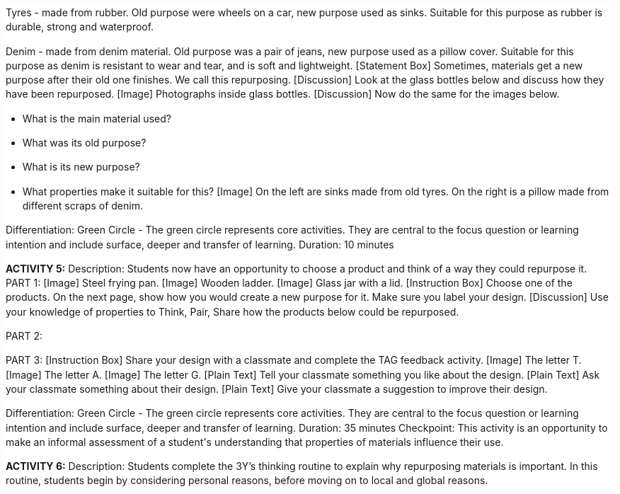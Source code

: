 Tyres - made from rubber. Old purpose were wheels on a car, new purpose used as
sinks. Suitable for this purpose as rubber is durable, strong and waterproof.

Denim - made from denim material. Old purpose was a pair of jeans, new purpose
used as a pillow cover. Suitable for this purpose as denim is resistant to wear
and tear, and is soft and lightweight.
[Statement Box] Sometimes, materials get a new purpose after their old one finishes. We call
this repurposing.
[Discussion] Look at the glass bottles below and discuss how they have been repurposed.
[Image] Photographs inside glass bottles.
[Discussion] Now do the same for the images below.

 * What is the main material used?

 * What was its old purpose?

 * What is its new purpose?

 * What properties make it suitable for this?
[Image] On the left are sinks made from old tyres. On the right is a pillow made from different scraps of denim.

Differentiation: Green Circle - The green circle represents core activities. They are central to the focus question or learning intention and include surface, deeper and transfer of learning.
Duration: 10 minutes

**ACTIVITY 5:**
Description: Students now have an opportunity to choose a product and think of a way they
could repurpose it.
PART 1:
[Image] Steel frying pan.
[Image] Wooden ladder.
[Image] Glass jar with a lid.
[Instruction Box] Choose one of the products. On the next page, show how you would create a new
purpose for it. Make sure you label your design.
[Discussion] Use your knowledge of properties to Think, Pair, Share how the products below
could be repurposed.

PART 2:

PART 3:
[Instruction Box] Share your design with a classmate and complete the TAG feedback activity.
[Image] The letter T.
[Image] The letter A.
[Image] The letter G.
[Plain Text] Tell your classmate something you like about the design.
[Plain Text] Ask your classmate something about their design.
[Plain Text] Give your classmate a suggestion to improve their design.

Differentiation: Green Circle - The green circle represents core activities. They are central to the focus question or learning intention and include surface, deeper and transfer of learning.
Duration: 35 minutes
Checkpoint: This activity is an opportunity to make an informal assessment of a student's
understanding that properties of materials influence their use.

**ACTIVITY 6:**
Description: Students complete the 3Y’s thinking routine to explain why repurposing materials
is important. In this routine, students begin by considering personal reasons,
before moving on to local and global reasons. 
